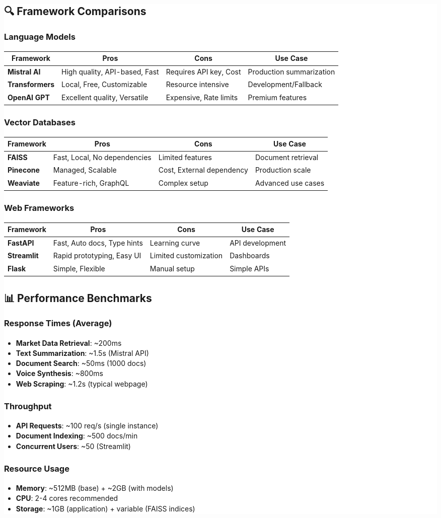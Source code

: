 ## 🔍 Framework Comparisons

### Language Models
| Framework | Pros | Cons | Use Case |
|-----------|------|------|----------|
| **Mistral AI** | High quality, API-based, Fast | Requires API key, Cost | Production summarization |
| **Transformers** | Local, Free, Customizable | Resource intensive | Development/Fallback |
| **OpenAI GPT** | Excellent quality, Versatile | Expensive, Rate limits | Premium features |

### Vector Databases
| Framework | Pros | Cons | Use Case |
|-----------|------|------|----------|
| **FAISS** | Fast, Local, No dependencies | Limited features | Document retrieval |
| **Pinecone** | Managed, Scalable | Cost, External dependency | Production scale |
| **Weaviate** | Feature-rich, GraphQL | Complex setup | Advanced use cases |

### Web Frameworks
| Framework | Pros | Cons | Use Case |
|-----------|------|------|----------|
| **FastAPI** | Fast, Auto docs, Type hints | Learning curve | API development |
| **Streamlit** | Rapid prototyping, Easy UI | Limited customization | Dashboards |
| **Flask** | Simple, Flexible | Manual setup | Simple APIs |

## 📊 Performance Benchmarks

### Response Times (Average)
- **Market Data Retrieval**: ~200ms
- **Text Summarization**: ~1.5s (Mistral API)
- **Document Search**: ~50ms (1000 docs)
- **Voice Synthesis**: ~800ms
- **Web Scraping**: ~1.2s (typical webpage)

### Throughput
- **API Requests**: ~100 req/s (single instance)
- **Document Indexing**: ~500 docs/min
- **Concurrent Users**: ~50 (Streamlit)

### Resource Usage
- **Memory**: ~512MB (base) + ~2GB (with models)
- **CPU**: 2-4 cores recommended
- **Storage**: ~1GB (application) + variable (FAISS indices)
